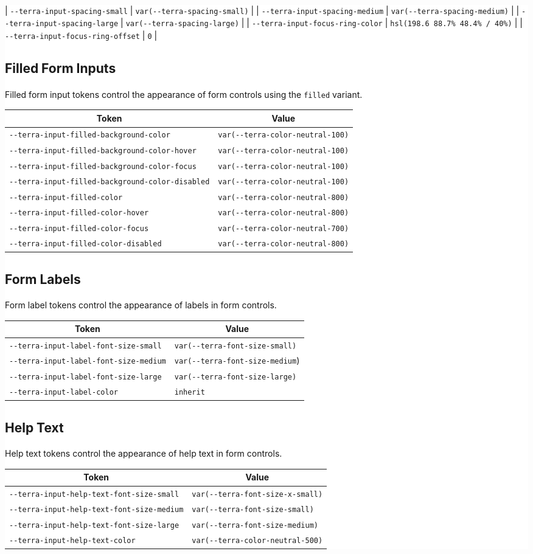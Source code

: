 | `--terra-input-spacing-small`              | `var(--terra-spacing-small)`          |
| `--terra-input-spacing-medium`             | `var(--terra-spacing-medium)`         |
| `--terra-input-spacing-large`              | `var(--terra-spacing-large)`          |
| `--terra-input-focus-ring-color`           | `hsl(198.6 88.7% 48.4% / 40%)`        |
| `--terra-input-focus-ring-offset`          | `0`                                   |

## Filled Form Inputs

Filled form input tokens control the appearance of form controls using the `filled` variant.

| Token                                            | Value                            |
| ------------------------------------------------ | -------------------------------- |
| `--terra-input-filled-background-color`          | `var(--terra-color-neutral-100)` |
| `--terra-input-filled-background-color-hover`    | `var(--terra-color-neutral-100)` |
| `--terra-input-filled-background-color-focus`    | `var(--terra-color-neutral-100)` |
| `--terra-input-filled-background-color-disabled` | `var(--terra-color-neutral-100)` |
| `--terra-input-filled-color`                     | `var(--terra-color-neutral-800)` |
| `--terra-input-filled-color-hover`               | `var(--terra-color-neutral-800)` |
| `--terra-input-filled-color-focus`               | `var(--terra-color-neutral-700)` |
| `--terra-input-filled-color-disabled`            | `var(--terra-color-neutral-800)` |

## Form Labels

Form label tokens control the appearance of labels in form controls.

| Token                                  | Value                           |
| -------------------------------------- | ------------------------------- |
| `--terra-input-label-font-size-small`  | `var(--terra-font-size-small)`  |
| `--terra-input-label-font-size-medium` | `var(--terra-font-size-medium`) |
| `--terra-input-label-font-size-large`  | `var(--terra-font-size-large)`  |
| `--terra-input-label-color`            | `inherit`                       |

## Help Text

Help text tokens control the appearance of help text in form controls.

| Token                                      | Value                            |
| ------------------------------------------ | -------------------------------- |
| `--terra-input-help-text-font-size-small`  | `var(--terra-font-size-x-small)` |
| `--terra-input-help-text-font-size-medium` | `var(--terra-font-size-small)`   |
| `--terra-input-help-text-font-size-large`  | `var(--terra-font-size-medium)`  |
| `--terra-input-help-text-color`            | `var(--terra-color-neutral-500)` |
